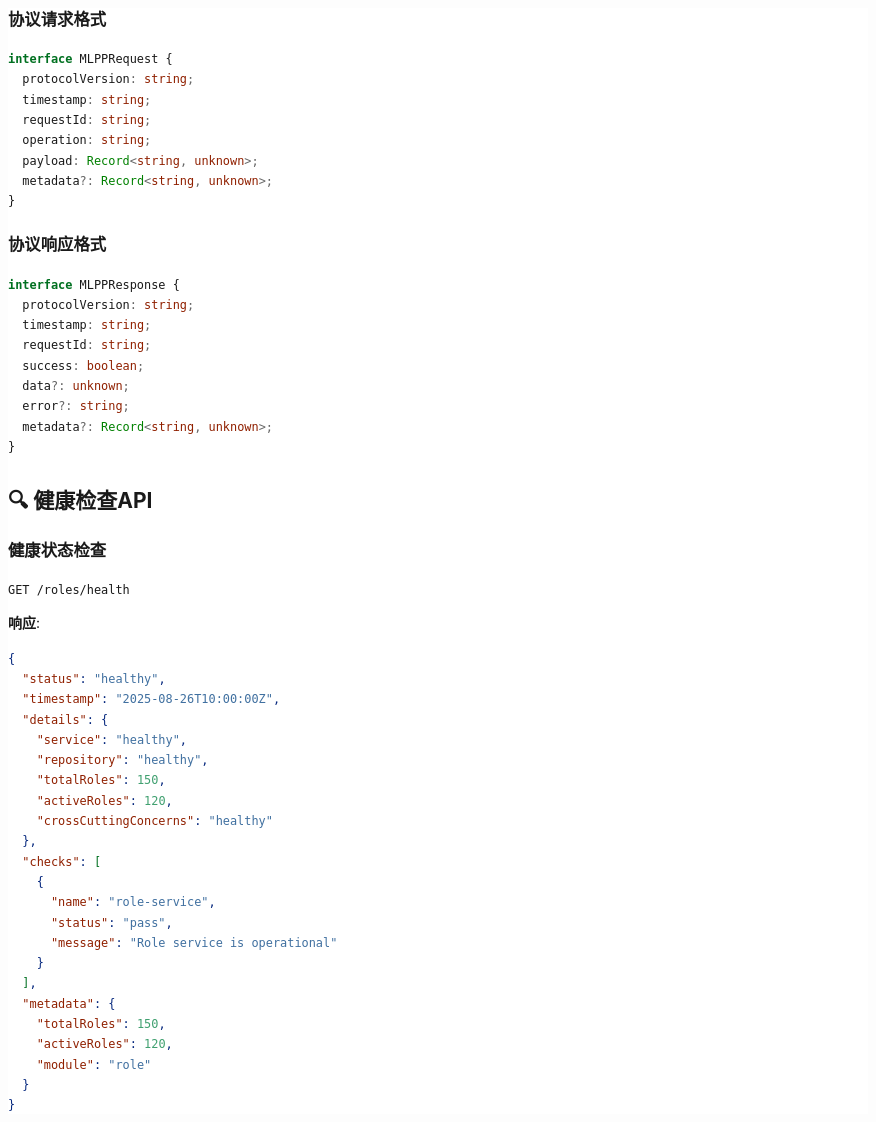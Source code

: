 ### 协议请求格式
```typescript
interface MLPPRequest {
  protocolVersion: string;
  timestamp: string;
  requestId: string;
  operation: string;
  payload: Record<string, unknown>;
  metadata?: Record<string, unknown>;
}
```

### 协议响应格式
```typescript
interface MLPPResponse {
  protocolVersion: string;
  timestamp: string;
  requestId: string;
  success: boolean;
  data?: unknown;
  error?: string;
  metadata?: Record<string, unknown>;
}
```

## 🔍 健康检查API

### 健康状态检查
```http
GET /roles/health
```

**响应**:
```json
{
  "status": "healthy",
  "timestamp": "2025-08-26T10:00:00Z",
  "details": {
    "service": "healthy",
    "repository": "healthy",
    "totalRoles": 150,
    "activeRoles": 120,
    "crossCuttingConcerns": "healthy"
  },
  "checks": [
    {
      "name": "role-service",
      "status": "pass",
      "message": "Role service is operational"
    }
  ],
  "metadata": {
    "totalRoles": 150,
    "activeRoles": 120,
    "module": "role"
  }
}
```
